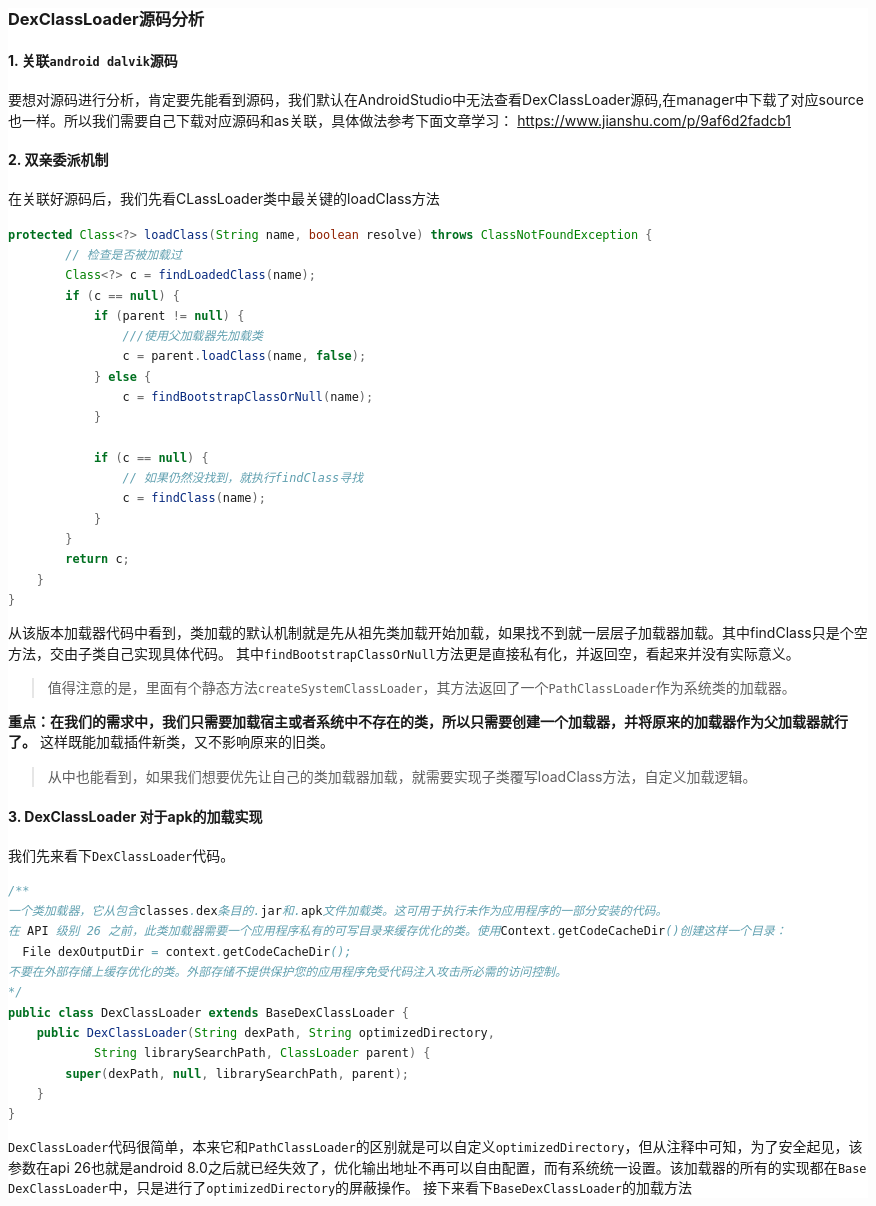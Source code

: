 ### DexClassLoader源码分析

#### 1. 关联`android dalvik`源码
要想对源码进行分析，肯定要先能看到源码，我们默认在AndroidStudio中无法查看DexClassLoader源码,在manager中下载了对应source也一样。所以我们需要自己下载对应源码和as关联，具体做法参考下面文章学习：
https://www.jianshu.com/p/9af6d2fadcb1

#### 2. 双亲委派机制
在关联好源码后，我们先看CLassLoader类中最关键的loadClass方法

 ```Java
 protected Class<?> loadClass(String name, boolean resolve) throws ClassNotFoundException {
         // 检查是否被加载过
         Class<?> c = findLoadedClass(name);
         if (c == null) {
             if (parent != null) {
                 ///使用父加载器先加载类
                 c = parent.loadClass(name, false);
             } else {
                 c = findBootstrapClassOrNull(name);
             }
 
             if (c == null) {
                 // 如果仍然没找到，就执行findClass寻找
                 c = findClass(name);
             }
         }
         return c;
     }
 }
 ```
从该版本加载器代码中看到，类加载的默认机制就是先从祖先类加载开始加载，如果找不到就一层层子加载器加载。其中findClass只是个空方法，交由子类自己实现具体代码。
其中`findBootstrapClassOrNull`方法更是直接私有化，并返回空，看起来并没有实际意义。

> 值得注意的是，里面有个静态方法`createSystemClassLoader`，其方法返回了一个`PathClassLoader`作为系统类的加载器。

**重点：在我们的需求中，我们只需要加载宿主或者系统中不存在的类，所以只需要创建一个加载器，并将原来的加载器作为父加载器就行了。**
这样既能加载插件新类，又不影响原来的旧类。
> 从中也能看到，如果我们想要优先让自己的类加载器加载，就需要实现子类覆写loadClass方法，自定义加载逻辑。
#### 3. DexClassLoader 对于apk的加载实现

我们先来看下`DexClassLoader`代码。
 ```java
 /**
 一个类加载器，它从包含classes.dex条目的.jar和.apk文件加载类。这可用于执行未作为应用程序的一部分安装的代码。
 在 API 级别 26 之前，此类加载器需要一个应用程序私有的可写目录来缓存优化的类。使用Context.getCodeCacheDir()创建这样一个目录：
   File dexOutputDir = context.getCodeCacheDir();
 不要在外部存储上缓存优化的类。外部存储不提供保护您的应用程序免受代码注入攻击所必需的访问控制。
 */
 public class DexClassLoader extends BaseDexClassLoader {
     public DexClassLoader(String dexPath, String optimizedDirectory, 
             String librarySearchPath, ClassLoader parent) {
         super(dexPath, null, librarySearchPath, parent);
     }
 }
 ```
`DexClassLoader`代码很简单，本来它和`PathClassLoader`的区别就是可以自定义`optimizedDirectory`，但从注释中可知，为了安全起见，该参数在api 26也就是android 8.0之后就已经失效了，优化输出地址不再可以自由配置，而有系统统一设置。该加载器的所有的实现都在`BaseDexClassLoader`中，只是进行了`optimizedDirectory`的屏蔽操作。
接下来看下`BaseDexClassLoader`的加载方法
